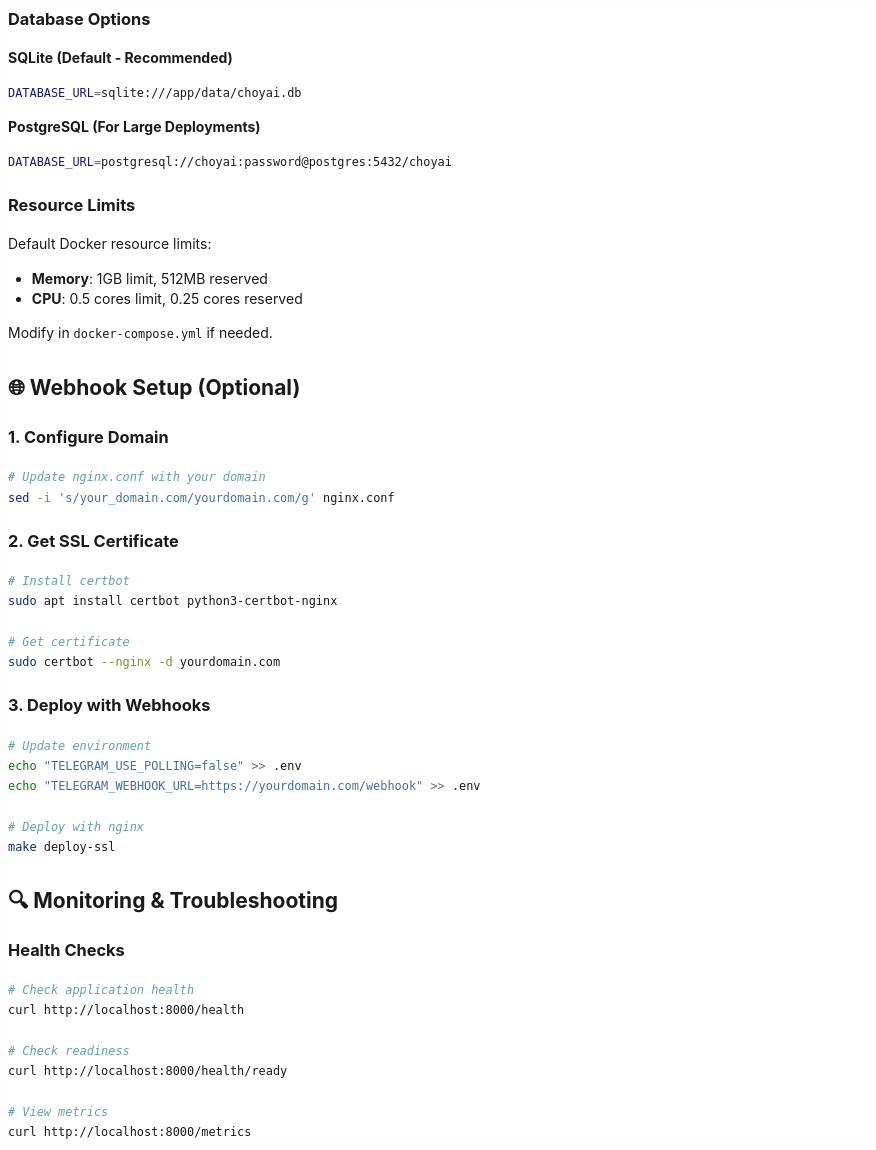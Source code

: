 ### Database Options

**SQLite (Default - Recommended)**
```bash
DATABASE_URL=sqlite:///app/data/choyai.db
```

**PostgreSQL (For Large Deployments)**
```bash
DATABASE_URL=postgresql://choyai:password@postgres:5432/choyai
```

### Resource Limits

Default Docker resource limits:
- **Memory**: 1GB limit, 512MB reserved
- **CPU**: 0.5 cores limit, 0.25 cores reserved

Modify in `docker-compose.yml` if needed.

## 🌐 Webhook Setup (Optional)

### 1. Configure Domain
```bash
# Update nginx.conf with your domain
sed -i 's/your_domain.com/yourdomain.com/g' nginx.conf
```

### 2. Get SSL Certificate
```bash
# Install certbot
sudo apt install certbot python3-certbot-nginx

# Get certificate
sudo certbot --nginx -d yourdomain.com
```

### 3. Deploy with Webhooks
```bash
# Update environment
echo "TELEGRAM_USE_POLLING=false" >> .env
echo "TELEGRAM_WEBHOOK_URL=https://yourdomain.com/webhook" >> .env

# Deploy with nginx
make deploy-ssl
```

## 🔍 Monitoring & Troubleshooting

### Health Checks
```bash
# Check application health
curl http://localhost:8000/health

# Check readiness
curl http://localhost:8000/health/ready

# View metrics
curl http://localhost:8000/metrics
```
